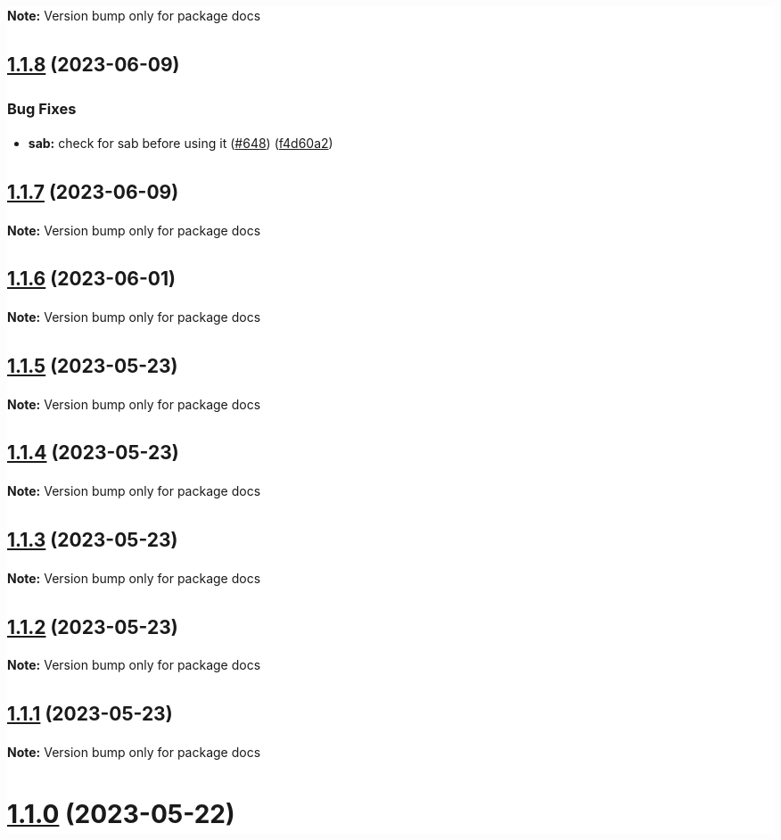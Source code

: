 **Note:** Version bump only for package docs

## [1.1.8](https://github.com/cornerstonejs/cornerstone3D/compare/v1.1.7...v1.1.8) (2023-06-09)

### Bug Fixes

- **sab:** check for sab before using it ([#648](https://github.com/cornerstonejs/cornerstone3D/issues/648)) ([f4d60a2](https://github.com/cornerstonejs/cornerstone3D/commit/f4d60a283e3d52fbba3e2b482359a1482b1c38e9))

## [1.1.7](https://github.com/cornerstonejs/cornerstone3D/compare/v1.1.6...v1.1.7) (2023-06-09)

**Note:** Version bump only for package docs

## [1.1.6](https://github.com/cornerstonejs/cornerstone3D-beta/compare/v1.1.5...v1.1.6) (2023-06-01)

**Note:** Version bump only for package docs

## [1.1.5](https://github.com/cornerstonejs/cornerstone3D-beta/compare/v1.1.4...v1.1.5) (2023-05-23)

**Note:** Version bump only for package docs

## [1.1.4](https://github.com/cornerstonejs/cornerstone3D-beta/compare/v1.1.3...v1.1.4) (2023-05-23)

**Note:** Version bump only for package docs

## [1.1.3](https://github.com/cornerstonejs/cornerstone3D-beta/compare/v1.1.2...v1.1.3) (2023-05-23)

**Note:** Version bump only for package docs

## [1.1.2](https://github.com/cornerstonejs/cornerstone3D-beta/compare/v1.1.1...v1.1.2) (2023-05-23)

**Note:** Version bump only for package docs

## [1.1.1](https://github.com/cornerstonejs/cornerstone3D-beta/compare/v1.1.0...v1.1.1) (2023-05-23)

**Note:** Version bump only for package docs

# [1.1.0](https://github.com/cornerstonejs/cornerstone3D-beta/compare/v0.103.0...v1.1.0) (2023-05-22)
